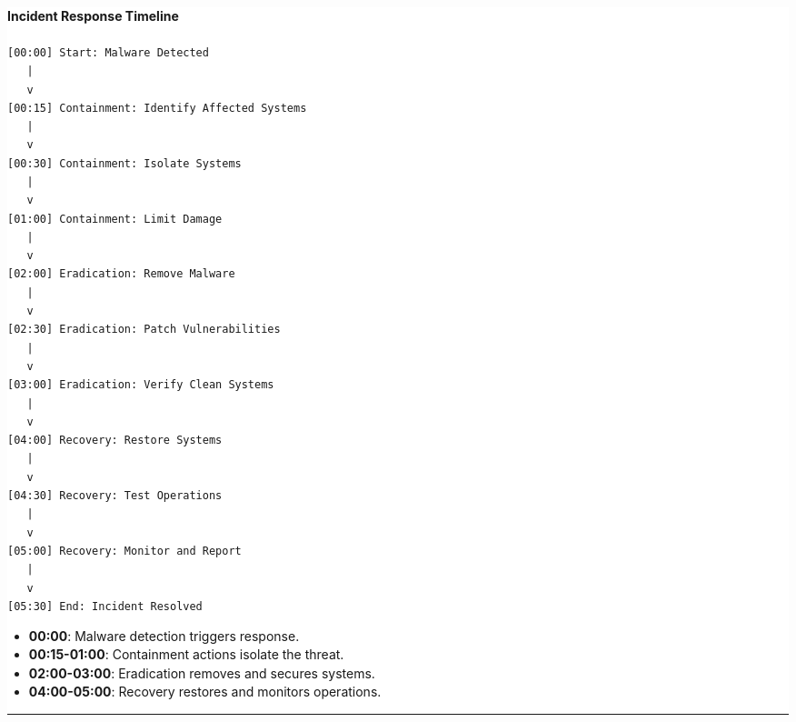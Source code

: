 #### Incident Response Timeline

```plaintext
[00:00] Start: Malware Detected
   |
   v
[00:15] Containment: Identify Affected Systems
   |
   v
[00:30] Containment: Isolate Systems
   |
   v
[01:00] Containment: Limit Damage
   |
   v
[02:00] Eradication: Remove Malware
   |
   v
[02:30] Eradication: Patch Vulnerabilities
   |
   v
[03:00] Eradication: Verify Clean Systems
   |
   v
[04:00] Recovery: Restore Systems
   |
   v
[04:30] Recovery: Test Operations
   |
   v
[05:00] Recovery: Monitor and Report
   |
   v
[05:30] End: Incident Resolved
```

- **00:00**: Malware detection triggers response.
- **00:15-01:00**: Containment actions isolate the threat.
- **02:00-03:00**: Eradication removes and secures systems.
- **04:00-05:00**: Recovery restores and monitors operations.

---

